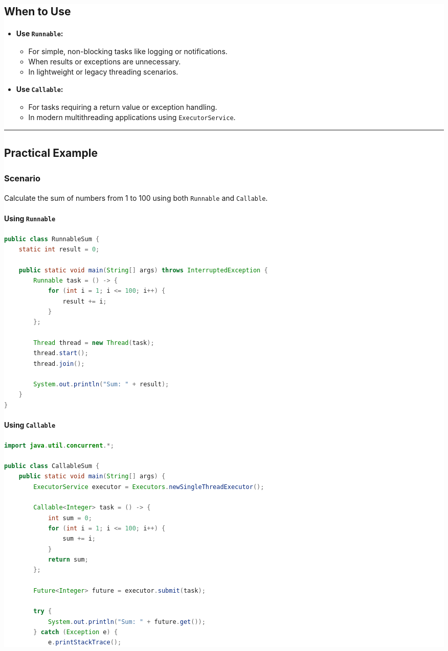 
## When to Use

- **Use `Runnable`:**
    - For simple, non-blocking tasks like logging or notifications.
    - When results or exceptions are unnecessary.
    - In lightweight or legacy threading scenarios.

- **Use `Callable`:**
    - For tasks requiring a return value or exception handling.
    - In modern multithreading applications using `ExecutorService`.

---

## Practical Example

### Scenario

Calculate the sum of numbers from 1 to 100 using both `Runnable` and `Callable`.

#### Using `Runnable`

```java
public class RunnableSum {
    static int result = 0;

    public static void main(String[] args) throws InterruptedException {
        Runnable task = () -> {
            for (int i = 1; i <= 100; i++) {
                result += i;
            }
        };

        Thread thread = new Thread(task);
        thread.start();
        thread.join();

        System.out.println("Sum: " + result);
    }
}
```

#### Using `Callable`

```java
import java.util.concurrent.*;

public class CallableSum {
    public static void main(String[] args) {
        ExecutorService executor = Executors.newSingleThreadExecutor();

        Callable<Integer> task = () -> {
            int sum = 0;
            for (int i = 1; i <= 100; i++) {
                sum += i;
            }
            return sum;
        };

        Future<Integer> future = executor.submit(task);

        try {
            System.out.println("Sum: " + future.get());
        } catch (Exception e) {
            e.printStackTrace();
```